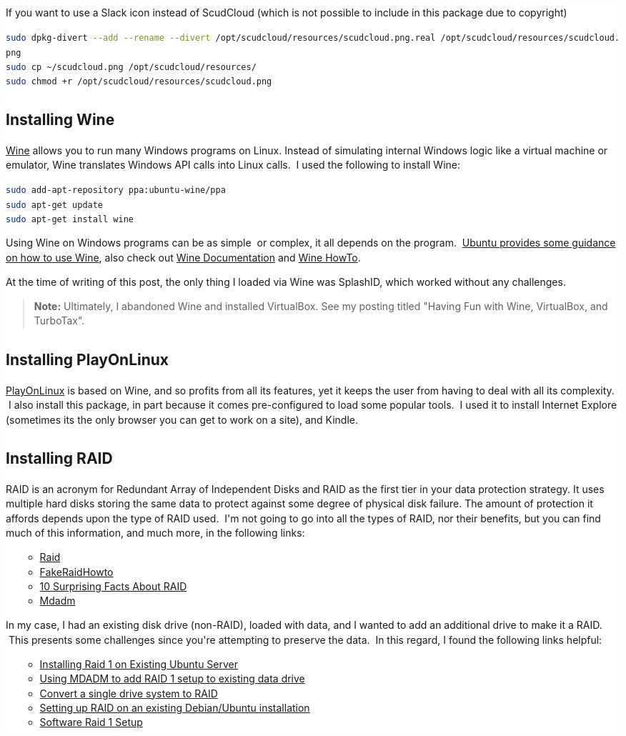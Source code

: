If you want to use a Slack icon instead of ScudCloud
(which is not possible to include in this package due to copyright)

```bash
sudo dpkg-divert --add --rename --divert /opt/scudcloud/resources/scudcloud.png.real /opt/scudcloud/resources/scudcloud.png
sudo cp ~/scudcloud.png /opt/scudcloud/resources/
sudo chmod +r /opt/scudcloud/resources/scudcloud.png
```

<h2>Installing Wine</h2>
<a href="http://www.winehq.org/">Wine</a> allows you to run many Windows programs on Linux. Instead of simulating internal Windows logic like a virtual machine or emulator, Wine translates Windows API calls into Linux calls.  I used the following to install Wine:

```bash
sudo add-apt-repository ppa:ubuntu-wine/ppa
sudo apt-get update
sudo apt-get install wine
```

Using Wine on Windows programs can be as simple  or complex, it all depends on the program.  <a href="https://help.ubuntu.com/community/Wine">Ubuntu provides some guidance on how to use Wine</a>, also check out <a href="http://www.winehq.org/site/documentation">Wine Documentation</a> and <a href="http://wiki.winehq.org/HowTo">Wine HowTo</a>.

At the time of writing of this post, the only thing I loaded via Wine was SplashID, which worked without any challenges.

>**Note:** Ultimately, I abandoned Wine and installed VirtualBox.
See my posting titled "Having Fun with Wine, VirtualBox, and TurboTax".

<h2>Installing PlayOnLinux</h2>
<a href="http://www.playonlinux.com/en">PlayOnLinux</a> is based on Wine, and so profits from all its features, yet it keeps the user from having to deal with all its complexity.  I also install this package, in part because it comes pre-configured to load some popular tools.  I used it to install Internet Explore (sometimes its the only browser you can get to work on a site), and Kindle.
<h2>Installing RAID</h2>
RAID is an acronym for Redundant Array of Independent Disks and RAID as the first tier in your data protection strategy. It uses multiple hard disks storing the same data to protect against some degree of physical disk failure. The amount of protection it affords depends upon the type of RAID used.  I'm not going to go into all the types of RAID, nor their benefits, but you can find much of this information, and much more, in the following links:
<ul>
<ul>
	<li><a href="https://wiki.ubuntu.com/Raid">Raid</a></li>
	<li><a href="https://help.ubuntu.com/community/FakeRaidHowto">FakeRaidHowto</a></li>
	<li><a href="http://augmentedtrader.wordpress.com/2012/05/13/10-things-raid/">10 Surprising Facts About RAID</a></li>
	<li><a href="http://en.wikipedia.org/wiki/Mdadm">Mdadm</a></li>
</ul>
</ul>
In my case, I had an existing disk drive (non-RAID), loaded with data, and I wanted to add an additional drive to make it a RAID.  This presents some challenges since you're attempting to preserve the data.  In this regard, I found the following links helpful:
<ul>
<ul>
	<li><a href="http://ascend4.org/Installing_Raid_1_on_Existing_Ubuntu_Server">Installing Raid 1 on Existing Ubuntu Server</a></li>
	<li><a href="http://ubuntuforums.org/showthread.php?t=1703904">Using MDADM to add RAID 1 setup to existing data drive</a></li>
	<li><a href="https://wiki.archlinux.org/index.php/Convert_a_single_drive_system_to_RAID">Convert a single drive system to RAID </a></li>
	<li><a href="http://feeding.cloud.geek.nz/posts/setting-up-raid-on-existing/">Setting up RAID on an existing Debian/Ubuntu installation</a></li>
	<li><a href="http://linuxconfig.org/linux-software-raid-1-setup#h1-introduction">Software Raid 1 Setup</a></li>